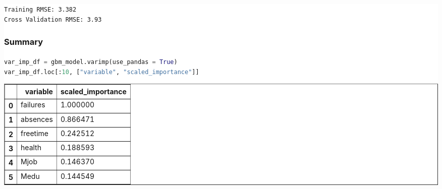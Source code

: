     Training RMSE: 3.382
    Cross Validation RMSE: 3.93


### Summary


```python
var_imp_df = gbm_model.varimp(use_pandas = True)
var_imp_df.loc[:10, ["variable", "scaled_importance"]]
```




<div>
<style scoped>
    .dataframe tbody tr th:only-of-type {
        vertical-align: middle;
    }

    .dataframe tbody tr th {
        vertical-align: top;
    }

    .dataframe thead th {
        text-align: right;
    }
</style>
<table border="1" class="dataframe">
  <thead>
    <tr style="text-align: right;">
      <th></th>
      <th>variable</th>
      <th>scaled_importance</th>
    </tr>
  </thead>
  <tbody>
    <tr>
      <th>0</th>
      <td>failures</td>
      <td>1.000000</td>
    </tr>
    <tr>
      <th>1</th>
      <td>absences</td>
      <td>0.866471</td>
    </tr>
    <tr>
      <th>2</th>
      <td>freetime</td>
      <td>0.242512</td>
    </tr>
    <tr>
      <th>3</th>
      <td>health</td>
      <td>0.188593</td>
    </tr>
    <tr>
      <th>4</th>
      <td>Mjob</td>
      <td>0.146370</td>
    </tr>
    <tr>
      <th>5</th>
      <td>Medu</td>
      <td>0.144549</td>
    </tr>
